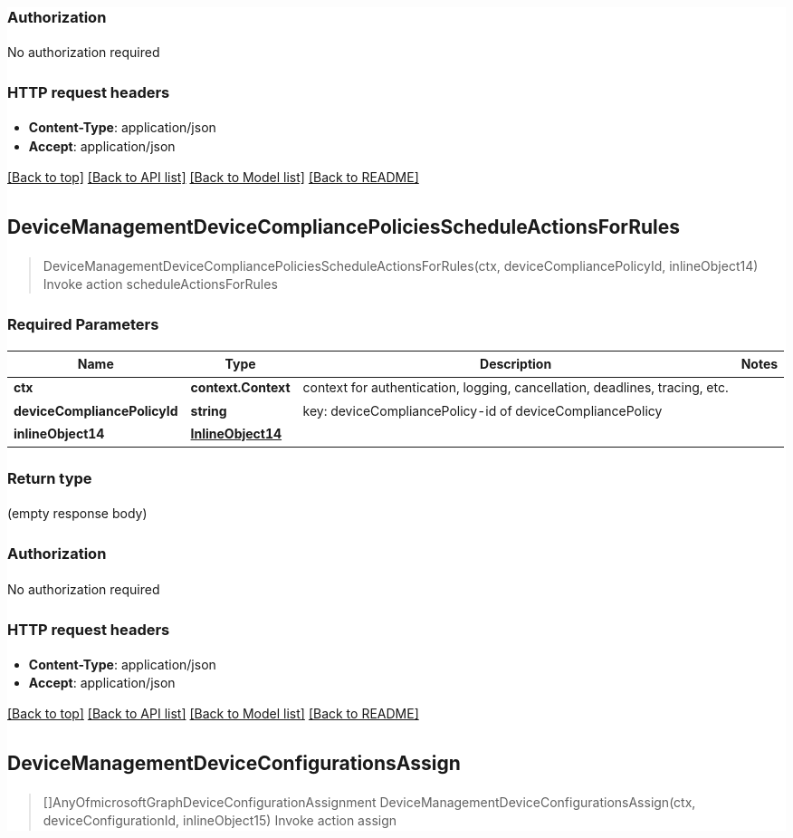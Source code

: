 ### Authorization

No authorization required

### HTTP request headers

- **Content-Type**: application/json
- **Accept**: application/json

[[Back to top]](#) [[Back to API list]](../README.md#documentation-for-api-endpoints)
[[Back to Model list]](../README.md#documentation-for-models)
[[Back to README]](../README.md)


## DeviceManagementDeviceCompliancePoliciesScheduleActionsForRules

> DeviceManagementDeviceCompliancePoliciesScheduleActionsForRules(ctx, deviceCompliancePolicyId, inlineObject14)
Invoke action scheduleActionsForRules

### Required Parameters


Name | Type | Description  | Notes
------------- | ------------- | ------------- | -------------
**ctx** | **context.Context** | context for authentication, logging, cancellation, deadlines, tracing, etc.
**deviceCompliancePolicyId** | **string**| key: deviceCompliancePolicy-id of deviceCompliancePolicy | 
**inlineObject14** | [**InlineObject14**](InlineObject14.md)|  | 

### Return type

 (empty response body)

### Authorization

No authorization required

### HTTP request headers

- **Content-Type**: application/json
- **Accept**: application/json

[[Back to top]](#) [[Back to API list]](../README.md#documentation-for-api-endpoints)
[[Back to Model list]](../README.md#documentation-for-models)
[[Back to README]](../README.md)


## DeviceManagementDeviceConfigurationsAssign

> []AnyOfmicrosoftGraphDeviceConfigurationAssignment DeviceManagementDeviceConfigurationsAssign(ctx, deviceConfigurationId, inlineObject15)
Invoke action assign
